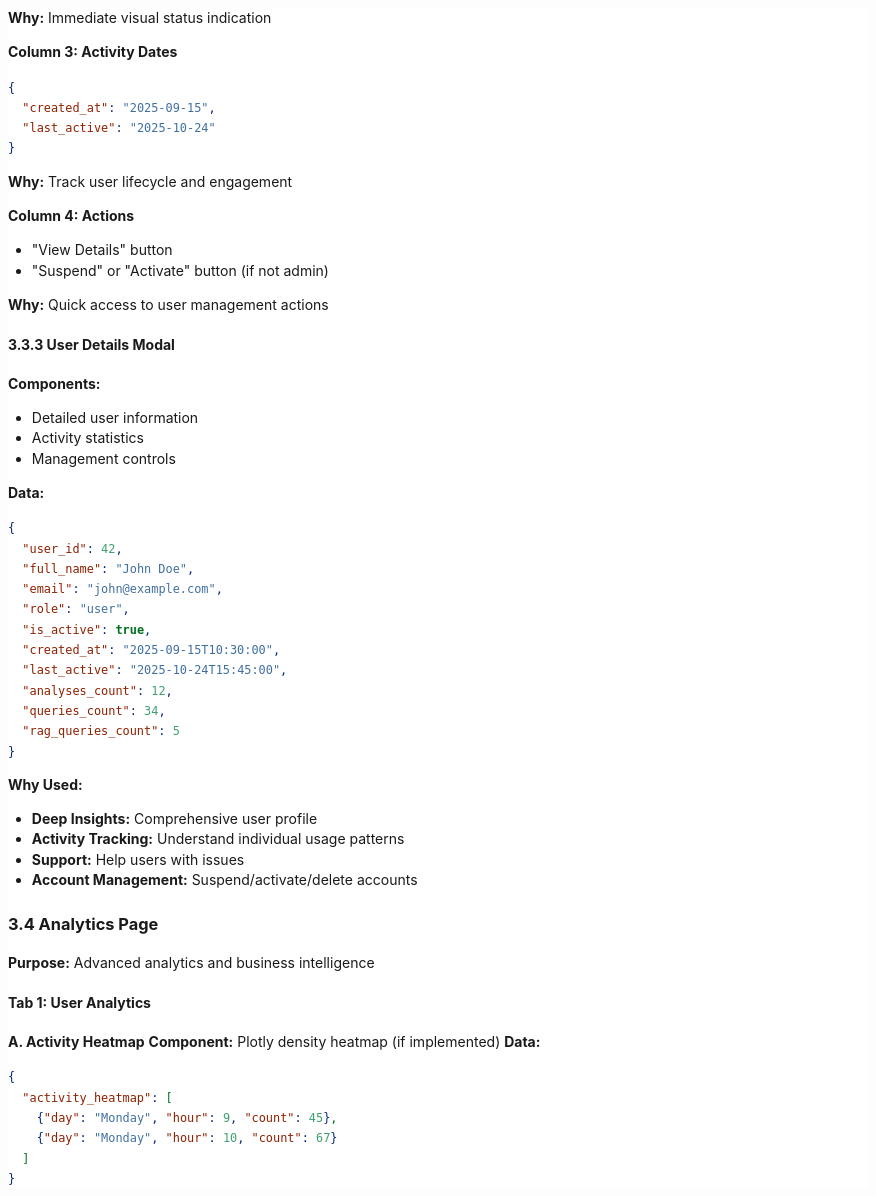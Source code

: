 **Why:** Immediate visual status indication

**Column 3: Activity Dates**
```json
{
  "created_at": "2025-09-15",
  "last_active": "2025-10-24"
}
```
**Why:** Track user lifecycle and engagement

**Column 4: Actions**
- "View Details" button
- "Suspend" or "Activate" button (if not admin)

**Why:** Quick access to user management actions

#### 3.3.3 User Details Modal
**Components:**
- Detailed user information
- Activity statistics
- Management controls

**Data:**
```json
{
  "user_id": 42,
  "full_name": "John Doe",
  "email": "john@example.com",
  "role": "user",
  "is_active": true,
  "created_at": "2025-09-15T10:30:00",
  "last_active": "2025-10-24T15:45:00",
  "analyses_count": 12,
  "queries_count": 34,
  "rag_queries_count": 5
}
```

**Why Used:**
- **Deep Insights:** Comprehensive user profile
- **Activity Tracking:** Understand individual usage patterns
- **Support:** Help users with issues
- **Account Management:** Suspend/activate/delete accounts

### 3.4 Analytics Page

**Purpose:** Advanced analytics and business intelligence

#### Tab 1: User Analytics

**A. Activity Heatmap**
**Component:** Plotly density heatmap (if implemented)
**Data:**
```json
{
  "activity_heatmap": [
    {"day": "Monday", "hour": 9, "count": 45},
    {"day": "Monday", "hour": 10, "count": 67}
  ]
}
```
